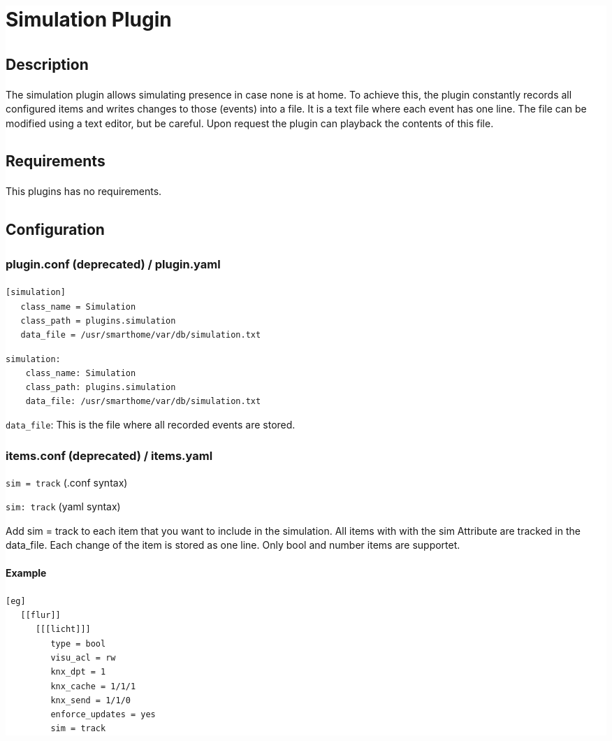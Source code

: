 # Simulation Plugin

## Description
The simulation plugin allows simulating presence in case none is at home.
To achieve this, the plugin constantly records all configured items and
writes changes to those (events) into a file. It is a text file where each event has one
line. The file can be modified using a text editor, but be careful.
Upon request the plugin can playback the contents of this file.

## Requirements

This plugins has no requirements.

## Configuration

### plugin.conf (deprecated) / plugin.yaml

```
[simulation]
   class_name = Simulation
   class_path = plugins.simulation
   data_file = /usr/smarthome/var/db/simulation.txt
```

```
simulation:
    class_name: Simulation
    class_path: plugins.simulation
    data_file: /usr/smarthome/var/db/simulation.txt
```

`data_file`: This is the file where all recorded events are stored.

### items.conf (deprecated) / items.yaml

 `sim = track` (.conf syntax)

 `sim: track` (yaml syntax)
 
 Add sim = track to each item that you want to include in the simulation. All items with with the sim
 Attribute are tracked in the data_file. Each change of the item is stored as one line. Only bool
 and number items are supportet.

#### Example
```
[eg]
   [[flur]]
      [[[licht]]]
         type = bool
         visu_acl = rw
         knx_dpt = 1
         knx_cache = 1/1/1
         knx_send = 1/1/0
         enforce_updates = yes
         sim = track
```
